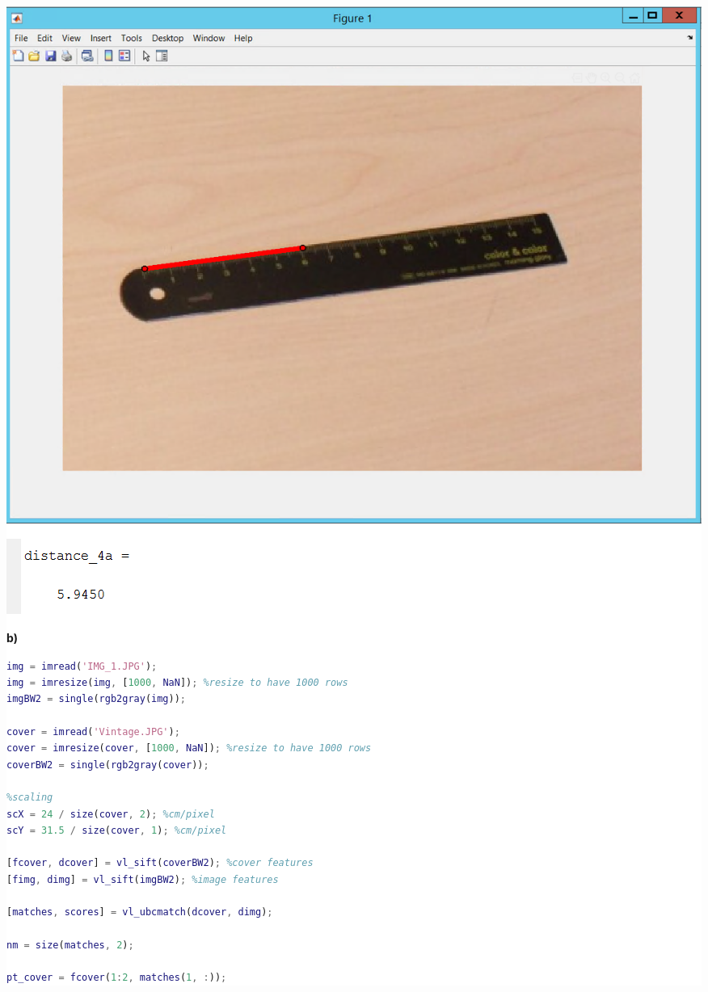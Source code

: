 ![ruler](https://github.com/bregmanh/Image-Recognition-and-Homography-Transformation/blob/master/docs/ruler.png?raw=true)

![ruler-measure](https://github.com/bregmanh/Image-Recognition-and-Homography-Transformation/blob/master/docs/ruler-measure.png?raw=true)

**b)**

```matlab
img = imread('IMG_1.JPG');
img = imresize(img, [1000, NaN]); %resize to have 1000 rows
imgBW2 = single(rgb2gray(img));

cover = imread('Vintage.JPG');
cover = imresize(cover, [1000, NaN]); %resize to have 1000 rows
coverBW2 = single(rgb2gray(cover));

%scaling
scX = 24 / size(cover, 2); %cm/pixel
scY = 31.5 / size(cover, 1); %cm/pixel

[fcover, dcover] = vl_sift(coverBW2); %cover features
[fimg, dimg] = vl_sift(imgBW2); %image features

[matches, scores] = vl_ubcmatch(dcover, dimg);

nm = size(matches, 2);

pt_cover = fcover(1:2, matches(1, :));
```